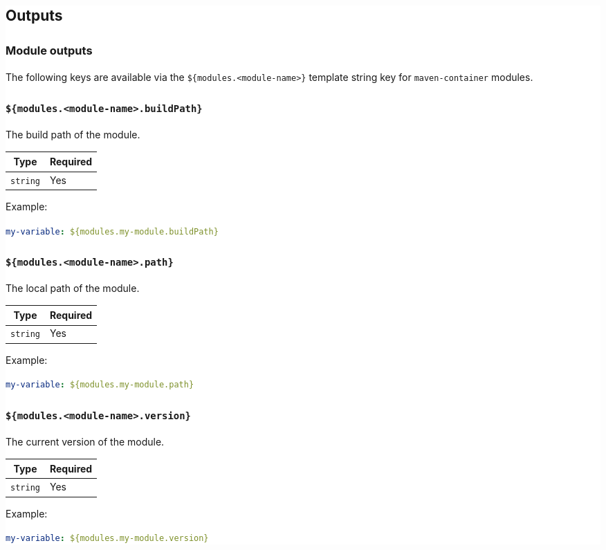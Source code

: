 ## Outputs

### Module outputs

The following keys are available via the `${modules.<module-name>}` template string key for `maven-container`
modules.

### `${modules.<module-name>.buildPath}`

The build path of the module.

| Type     | Required |
| -------- | -------- |
| `string` | Yes      |

Example:

```yaml
my-variable: ${modules.my-module.buildPath}
```

### `${modules.<module-name>.path}`

The local path of the module.

| Type     | Required |
| -------- | -------- |
| `string` | Yes      |

Example:

```yaml
my-variable: ${modules.my-module.path}
```

### `${modules.<module-name>.version}`

The current version of the module.

| Type     | Required |
| -------- | -------- |
| `string` | Yes      |

Example:

```yaml
my-variable: ${modules.my-module.version}
```

